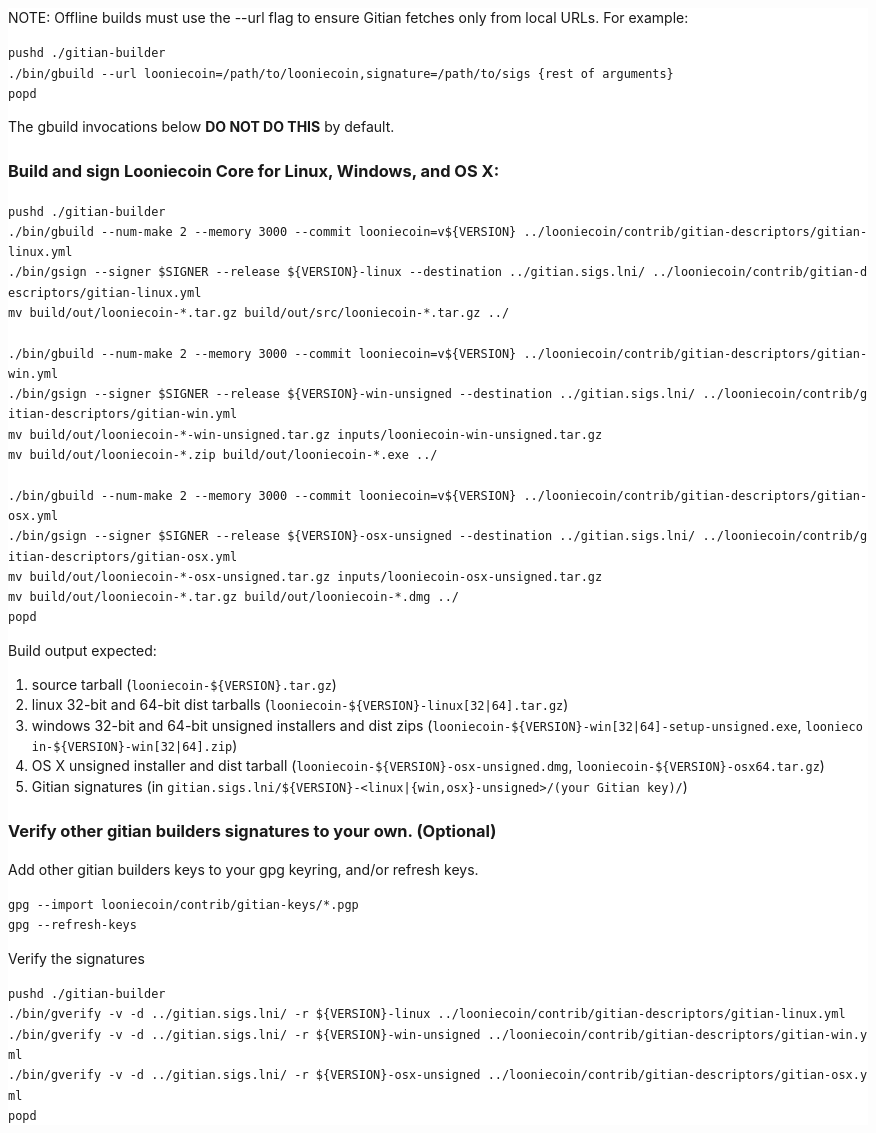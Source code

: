 NOTE: Offline builds must use the --url flag to ensure Gitian fetches only from local URLs. For example:

    pushd ./gitian-builder
    ./bin/gbuild --url looniecoin=/path/to/looniecoin,signature=/path/to/sigs {rest of arguments}
    popd

The gbuild invocations below <b>DO NOT DO THIS</b> by default.

### Build and sign Looniecoin Core for Linux, Windows, and OS X:

    pushd ./gitian-builder
    ./bin/gbuild --num-make 2 --memory 3000 --commit looniecoin=v${VERSION} ../looniecoin/contrib/gitian-descriptors/gitian-linux.yml
    ./bin/gsign --signer $SIGNER --release ${VERSION}-linux --destination ../gitian.sigs.lni/ ../looniecoin/contrib/gitian-descriptors/gitian-linux.yml
    mv build/out/looniecoin-*.tar.gz build/out/src/looniecoin-*.tar.gz ../

    ./bin/gbuild --num-make 2 --memory 3000 --commit looniecoin=v${VERSION} ../looniecoin/contrib/gitian-descriptors/gitian-win.yml
    ./bin/gsign --signer $SIGNER --release ${VERSION}-win-unsigned --destination ../gitian.sigs.lni/ ../looniecoin/contrib/gitian-descriptors/gitian-win.yml
    mv build/out/looniecoin-*-win-unsigned.tar.gz inputs/looniecoin-win-unsigned.tar.gz
    mv build/out/looniecoin-*.zip build/out/looniecoin-*.exe ../

    ./bin/gbuild --num-make 2 --memory 3000 --commit looniecoin=v${VERSION} ../looniecoin/contrib/gitian-descriptors/gitian-osx.yml
    ./bin/gsign --signer $SIGNER --release ${VERSION}-osx-unsigned --destination ../gitian.sigs.lni/ ../looniecoin/contrib/gitian-descriptors/gitian-osx.yml
    mv build/out/looniecoin-*-osx-unsigned.tar.gz inputs/looniecoin-osx-unsigned.tar.gz
    mv build/out/looniecoin-*.tar.gz build/out/looniecoin-*.dmg ../
    popd

Build output expected:

  1. source tarball (`looniecoin-${VERSION}.tar.gz`)
  2. linux 32-bit and 64-bit dist tarballs (`looniecoin-${VERSION}-linux[32|64].tar.gz`)
  3. windows 32-bit and 64-bit unsigned installers and dist zips (`looniecoin-${VERSION}-win[32|64]-setup-unsigned.exe`, `looniecoin-${VERSION}-win[32|64].zip`)
  4. OS X unsigned installer and dist tarball (`looniecoin-${VERSION}-osx-unsigned.dmg`, `looniecoin-${VERSION}-osx64.tar.gz`)
  5. Gitian signatures (in `gitian.sigs.lni/${VERSION}-<linux|{win,osx}-unsigned>/(your Gitian key)/`)

### Verify other gitian builders signatures to your own. (Optional)

Add other gitian builders keys to your gpg keyring, and/or refresh keys.

    gpg --import looniecoin/contrib/gitian-keys/*.pgp
    gpg --refresh-keys

Verify the signatures

    pushd ./gitian-builder
    ./bin/gverify -v -d ../gitian.sigs.lni/ -r ${VERSION}-linux ../looniecoin/contrib/gitian-descriptors/gitian-linux.yml
    ./bin/gverify -v -d ../gitian.sigs.lni/ -r ${VERSION}-win-unsigned ../looniecoin/contrib/gitian-descriptors/gitian-win.yml
    ./bin/gverify -v -d ../gitian.sigs.lni/ -r ${VERSION}-osx-unsigned ../looniecoin/contrib/gitian-descriptors/gitian-osx.yml
    popd
